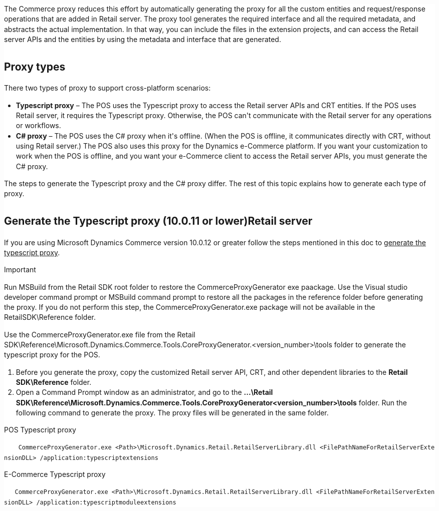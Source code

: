 The Commerce proxy reduces this effort by automatically generating the proxy for all the custom entities and request/response operations that are added in Retail server. The proxy tool generates the required interface and all the required metadata, and abstracts the actual implementation. In that way, you can include the files in the extension projects, and can access the Retail server APIs and the entities by using the metadata and interface that are generated.

## Proxy types

There two types of proxy to support cross-platform scenarios:

- **Typescript proxy** – The POS uses the Typescript proxy to access the Retail server APIs and CRT entities. If the POS uses Retail server, it requires the Typescript proxy. Otherwise, the POS can't communicate with the Retail server for any operations or workflows.
- **C# proxy** – The POS uses the C# proxy when it's offline. (When the POS is offline, it communicates directly with CRT, without using Retail server.) The POS also uses this proxy for the Dynamics e-Commerce platform. If you want your customization to work when the POS is offline, and you want your e-Commerce client to access the Retail server APIs, you must generate the C# proxy.

The steps to generate the Typescript proxy and the C# proxy differ. The rest of this topic explains how to generate each type of proxy.

## Generate the Typescript proxy (10.0.11 or lower)Retail server

If you are using Microsoft Dynamics Commerce version 10.0.12 or greater follow the steps mentioned in this doc to [generate the typescript proxy](../retail-server-icontroller-extension.md).

> [!IMPORTANT]
> Run MSBuild from the Retail SDK root folder to restore the CommerceProxyGenerator exe paackage. Use the Visual studio developer command prompt or MSBuild command prompt to restore all the packages in the reference folder before generating the proxy. If you do not perform this step, the CommerceProxyGenerator.exe package will not be available in the RetailSDK\Reference folder.

Use the CommerceProxyGenerator.exe file from the Retail SDK\\Reference\\Microsoft.Dynamics.Commerce.Tools.CoreProxyGenerator.<version_number>\tools folder to generate the typescript proxy for the POS.

1. Before you generate the proxy, copy the customized Retail server API, CRT, and other dependent libraries to the **Retail SDK\\Reference** folder.
2. Open a Command Prompt window as an administrator, and go to the **...\\Retail SDK\\Reference\\Microsoft.Dynamics.Commerce.Tools.CoreProxyGenerator\<version_number>\tools** folder. Run the following command to generate the proxy. The proxy files will be generated in the same folder.

  
  POS Typescript proxy
```Console 
    CommerceProxyGenerator.exe <Path>\Microsoft.Dynamics.Retail.RetailServerLibrary.dll <FilePathNameForRetailServerExtensionDLL> /application:typescriptextensions
```
 E-Commerce Typescript proxy
 ```Console 
    CommerceProxyGenerator.exe <Path>\Microsoft.Dynamics.Retail.RetailServerLibrary.dll <FilePathNameForRetailServerExtensionDLL> /application:typescriptmoduleextensions
```
